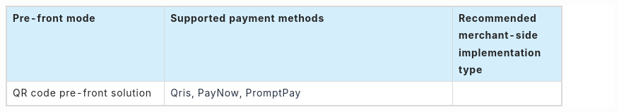 <table id="FJ7Gt" style="width:788px;outline:none;border-collapse:collapse;border:1px solid rgb(217, 217, 217)" class="lake-table"><colgroup><col width="224" span="1"><col width="410" span="1"><col width="154" span="1"></colgroup><tbody><tr id="u9a83320e" style="height:36px"><td id="u97d68be8" style="background-color:rgb(212, 238, 252);min-width:90px;font-size:14px;white-space:normal;overflow-wrap:break-word;border:1px solid rgb(217, 217, 217);padding:4px 8px;cursor:default"><p data-lake-id="102f98d88f624de6227d32905fbbe317" id="ue4a73dce" style="text-align:left;font-size:14px;color:rgb(38, 38, 38);line-height:1.74;letter-spacing:0.05em;outline-style:none;overflow-wrap:break-word;margin-top:0px;margin-bottom:0px"><strong><span id="u3660f2ab" class="lake-fontsize-11" data-mce-style="font-size: 11px" style="font-size:14px">Pre-front mode</span></strong></p></td><td id="u9dec8f7e" style="background-color:rgb(212, 238, 252);min-width:90px;font-size:14px;white-space:normal;overflow-wrap:break-word;border:1px solid rgb(217, 217, 217);padding:4px 8px;cursor:default"><p data-lake-id="55c30048db479721d1cce6743a8f0d0f" id="u89807796" style="text-align:left;font-size:14px;color:rgb(38, 38, 38);line-height:1.74;letter-spacing:0.05em;outline-style:none;overflow-wrap:break-word;margin-top:0px;margin-bottom:0px"><strong><span id="u5eb1edcb" class="lake-fontsize-11" data-mce-style="font-size: 11px" style="font-size:14px">Supported payment methods</span></strong></p></td><td id="u5f5f2683" style="background-color:rgb(212, 238, 252);min-width:90px;font-size:14px;white-space:normal;overflow-wrap:break-word;border:1px solid rgb(217, 217, 217);padding:4px 8px;cursor:default"><p data-lake-id="35766600631213e6b124cb72d77ac4bc" id="u93ead130" style="text-align:left;font-size:14px;color:rgb(38, 38, 38);line-height:1.74;letter-spacing:0.05em;outline-style:none;overflow-wrap:break-word;margin-top:0px;margin-bottom:0px"><strong><span id="u689c665a" class="lake-fontsize-11" data-mce-style="font-size: 11px" style="font-size:14px">Recommended merchant-side implementation type</span></strong></p></td></tr><tr id="u7eef1c7f" style="height:33px"><td id="u798872e3" rowspan="2" style="min-width:90px;font-size:14px;white-space:normal;overflow-wrap:break-word;border:1px solid rgb(217, 217, 217);padding:4px 8px;cursor:default"><p data-lake-id="a1fb59901743a0dad785894256f95134" id="u8ea1c35a" style="text-align:left;font-size:14px;color:rgb(38, 38, 38);line-height:1.74;letter-spacing:0.05em;outline-style:none;overflow-wrap:break-word;margin-top:0px;margin-bottom:0px"><span id="u1671dbcb" class="lake-fontsize-11" data-mce-style="font-size: 11px" style="font-size:14px">QR code pre-front solution</span></p></td><td id="u5346da41" style="min-width:90px;font-size:14px;white-space:normal;overflow-wrap:break-word;border:1px solid rgb(217, 217, 217);padding:4px 8px;cursor:default"><p data-lake-id="6fa8de68adfc6383d0149a221afa2243" id="u757cacbb" style="text-align:left;font-size:14px;color:rgb(38, 38, 38);line-height:1.74;letter-spacing:0.05em;outline-style:none;overflow-wrap:break-word;margin-top:0px;margin-bottom:0px"><span id="u7a9931c0" class="lake-fontsize-11" style="color:rgba(4, 15, 36, 0.85);font-size:14px" data-mce-style="font-size: 11px">Qris, PayNow, PromptPay</span></p></td><td id="ufa7a37b2" style="min-width:90px;font-size:14px;white-space:normal;overflow-wrap:break-word;border:1px solid rgb(217, 217, 217);padding:4px 8px;cursor:default"><p data-lake-id="34944d769f336aaf6d4f373088b95773" id="ub0613623" style="text-align:left;font-size:14px;color:rgb(38, 38, 38);line-height:1.74;letter-spacing:0.05em;